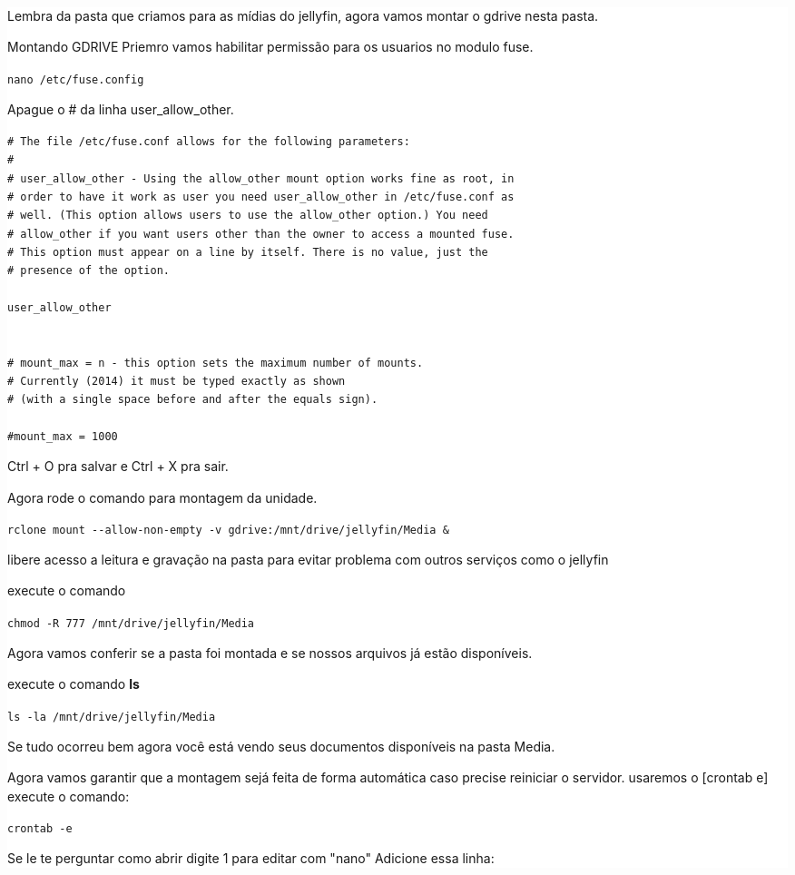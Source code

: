 Lembra da pasta que criamos para as mídias do jellyfin, agora vamos montar o gdrive nesta pasta. 


Montando GDRIVE
Priemro vamos habilitar permissão para os usuarios no modulo fuse.
```console
nano /etc/fuse.config
```
Apague o # da linha user_allow_other.

```console
# The file /etc/fuse.conf allows for the following parameters:
#
# user_allow_other - Using the allow_other mount option works fine as root, in
# order to have it work as user you need user_allow_other in /etc/fuse.conf as
# well. (This option allows users to use the allow_other option.) You need
# allow_other if you want users other than the owner to access a mounted fuse.
# This option must appear on a line by itself. There is no value, just the
# presence of the option.

user_allow_other


# mount_max = n - this option sets the maximum number of mounts.
# Currently (2014) it must be typed exactly as shown
# (with a single space before and after the equals sign).

#mount_max = 1000
```
Ctrl + O pra salvar e Ctrl + X pra sair.

Agora rode o comando para montagem da unidade.

```console
rclone mount --allow-non-empty -v gdrive:/mnt/drive/jellyfin/Media &
```

libere acesso a leitura e gravação na pasta para evitar problema com outros serviços como o jellyfin 

execute o comando 
```console
chmod -R 777 /mnt/drive/jellyfin/Media
```

Agora vamos conferir se a pasta foi montada e se nossos arquivos já estão disponíveis.

execute o comando **ls**
```console
ls -la /mnt/drive/jellyfin/Media
```

Se tudo ocorreu bem agora você está vendo seus documentos disponíveis na pasta Media.

Agora vamos garantir que a montagem sejá feita de forma automática caso precise reiniciar o servidor. usaremos o [crontab e] execute o comando:

```console
crontab -e
```
Se le te perguntar como abrir digite 1 para editar com "nano"
Adicione essa linha:
